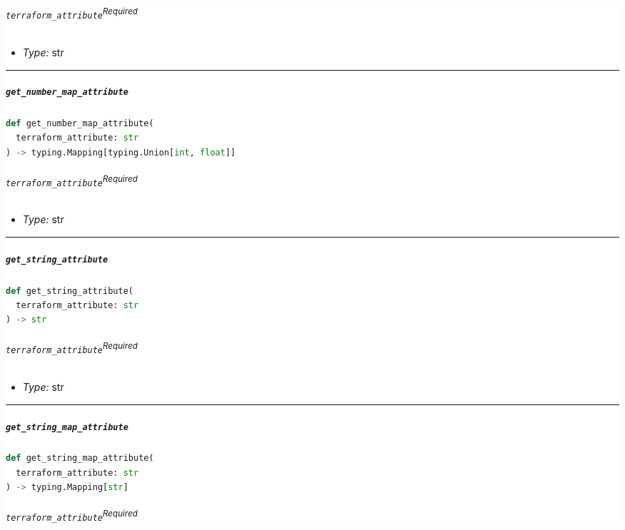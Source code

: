 ###### `terraform_attribute`<sup>Required</sup> <a name="terraform_attribute" id="@cdktf/provider-ad.dataAdOu.DataAdOu.getNumberListAttribute.parameter.terraformAttribute"></a>

- *Type:* str

---

##### `get_number_map_attribute` <a name="get_number_map_attribute" id="@cdktf/provider-ad.dataAdOu.DataAdOu.getNumberMapAttribute"></a>

```python
def get_number_map_attribute(
  terraform_attribute: str
) -> typing.Mapping[typing.Union[int, float]]
```

###### `terraform_attribute`<sup>Required</sup> <a name="terraform_attribute" id="@cdktf/provider-ad.dataAdOu.DataAdOu.getNumberMapAttribute.parameter.terraformAttribute"></a>

- *Type:* str

---

##### `get_string_attribute` <a name="get_string_attribute" id="@cdktf/provider-ad.dataAdOu.DataAdOu.getStringAttribute"></a>

```python
def get_string_attribute(
  terraform_attribute: str
) -> str
```

###### `terraform_attribute`<sup>Required</sup> <a name="terraform_attribute" id="@cdktf/provider-ad.dataAdOu.DataAdOu.getStringAttribute.parameter.terraformAttribute"></a>

- *Type:* str

---

##### `get_string_map_attribute` <a name="get_string_map_attribute" id="@cdktf/provider-ad.dataAdOu.DataAdOu.getStringMapAttribute"></a>

```python
def get_string_map_attribute(
  terraform_attribute: str
) -> typing.Mapping[str]
```

###### `terraform_attribute`<sup>Required</sup> <a name="terraform_attribute" id="@cdktf/provider-ad.dataAdOu.DataAdOu.getStringMapAttribute.parameter.terraformAttribute"></a>
